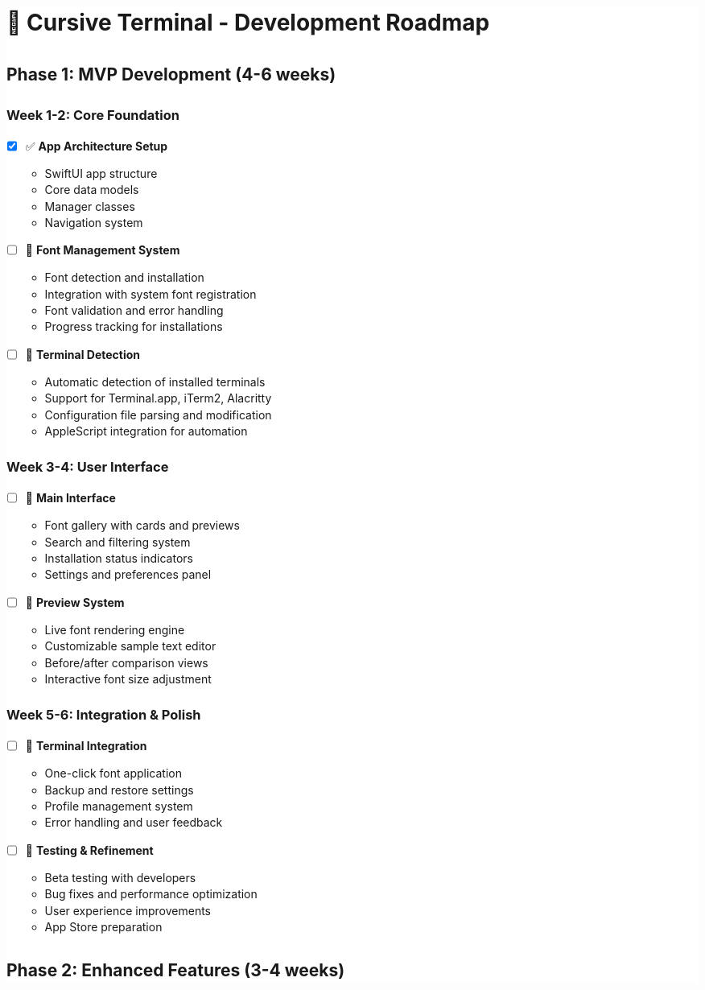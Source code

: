 # 🚀 Cursive Terminal - Development Roadmap

## Phase 1: MVP Development (4-6 weeks)

### Week 1-2: Core Foundation
- [x] ✅ **App Architecture Setup**
  - SwiftUI app structure
  - Core data models
  - Manager classes
  - Navigation system

- [ ] 🔄 **Font Management System**
  - Font detection and installation
  - Integration with system font registration
  - Font validation and error handling
  - Progress tracking for installations

- [ ] 🔄 **Terminal Detection**
  - Automatic detection of installed terminals
  - Support for Terminal.app, iTerm2, Alacritty
  - Configuration file parsing and modification
  - AppleScript integration for automation

### Week 3-4: User Interface
- [ ] 📱 **Main Interface**
  - Font gallery with cards and previews
  - Search and filtering system
  - Installation status indicators
  - Settings and preferences panel

- [ ] 🎨 **Preview System**
  - Live font rendering engine
  - Customizable sample text editor
  - Before/after comparison views
  - Interactive font size adjustment

### Week 5-6: Integration & Polish
- [ ] 🔧 **Terminal Integration**
  - One-click font application
  - Backup and restore settings
  - Profile management system
  - Error handling and user feedback

- [ ] 🎯 **Testing & Refinement**
  - Beta testing with developers
  - Bug fixes and performance optimization
  - User experience improvements
  - App Store preparation

## Phase 2: Enhanced Features (3-4 weeks)
